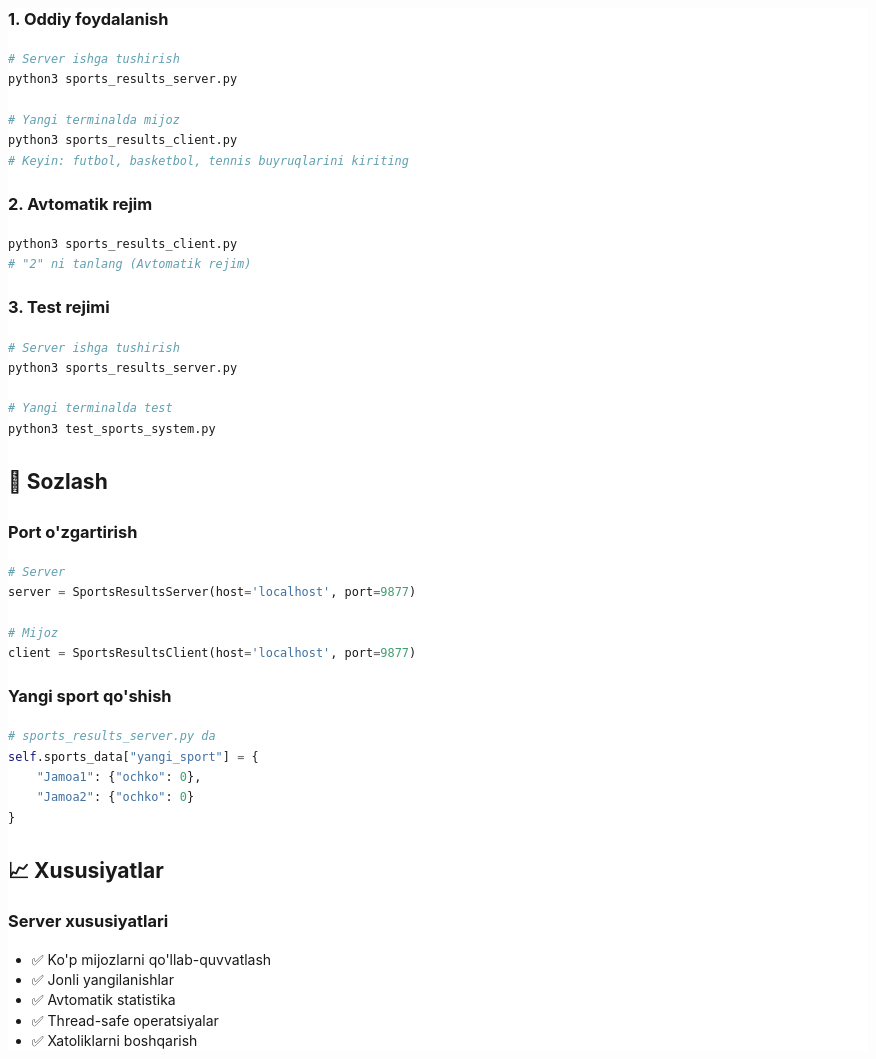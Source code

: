### 1. Oddiy foydalanish
```bash
# Server ishga tushirish
python3 sports_results_server.py

# Yangi terminalda mijoz
python3 sports_results_client.py
# Keyin: futbol, basketbol, tennis buyruqlarini kiriting
```

### 2. Avtomatik rejim
```bash
python3 sports_results_client.py
# "2" ni tanlang (Avtomatik rejim)
```

### 3. Test rejimi
```bash
# Server ishga tushirish
python3 sports_results_server.py

# Yangi terminalda test
python3 test_sports_system.py
```

## 🔧 Sozlash

### Port o'zgartirish
```python
# Server
server = SportsResultsServer(host='localhost', port=9877)

# Mijoz
client = SportsResultsClient(host='localhost', port=9877)
```

### Yangi sport qo'shish
```python
# sports_results_server.py da
self.sports_data["yangi_sport"] = {
    "Jamoa1": {"ochko": 0},
    "Jamoa2": {"ochko": 0}
}
```

## 📈 Xususiyatlar

### Server xususiyatlari
- ✅ Ko'p mijozlarni qo'llab-quvvatlash
- ✅ Jonli yangilanishlar
- ✅ Avtomatik statistika
- ✅ Thread-safe operatsiyalar
- ✅ Xatoliklarni boshqarish
